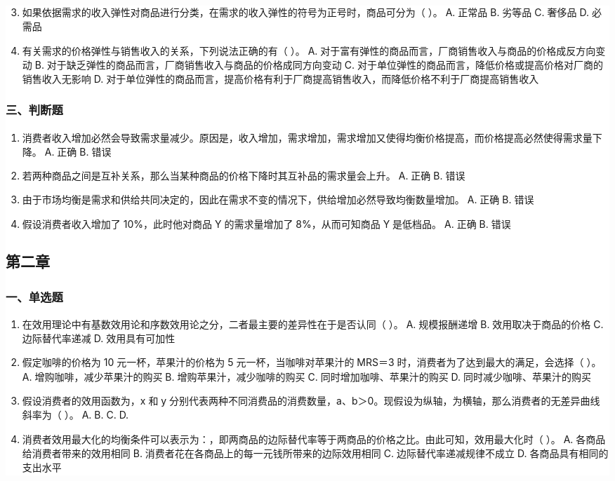 3. 如果依据需求的收入弹性对商品进行分类，在需求的收入弹性的符号为正号时，商品可分为（ ）。
   A. 正常品
   B. 劣等品
   C. 奢侈品
   D. 必需品

4. 有关需求的价格弹性与销售收入的关系，下列说法正确的有（ ）。
   A. 对于富有弹性的商品而言，厂商销售收入与商品的价格成反方向变动
   B. 对于缺乏弹性的商品而言，厂商销售收入与商品的价格成同方向变动
   C. 对于单位弹性的商品而言，降低价格或提高价格对厂商的销售收入无影响
   D. 对于单位弹性的商品而言，提高价格有利于厂商提高销售收入，而降低价格不利于厂商提高销售收入

### 三、判断题

1. 消费者收入增加必然会导致需求量减少。原因是，收入增加，需求增加，需求增加又使得均衡价格提高，而价格提高必然使得需求量下降。
   A. 正确
   B. 错误

2. 若两种商品之间是互补关系，那么当某种商品的价格下降时其互补品的需求量会上升。
   A. 正确
   B. 错误

3. 由于市场均衡是需求和供给共同决定的，因此在需求不变的情况下，供给增加必然导致均衡数量增加。
   A. 正确
   B. 错误

4. 假设消费者收入增加了 10%，此时他对商品 Y 的需求量增加了 8%，从而可知商品 Y 是低档品。
   A. 正确
   B. 错误

## 第二章

### 一、单选题

1. 在效用理论中有基数效用论和序数效用论之分，二者最主要的差异性在于是否认同（ ）。
   A. 规模报酬递增
   B. 效用取决于商品的价格
   C. 边际替代率递减 
   D. 效用具有可加性

2. 假定咖啡的价格为 10 元一杯，苹果汁的价格为 5 元一杯，当咖啡对苹果汁的 MRS＝3 时，消费者为了达到最大的满足，会选择（ ）。
   A. 增购咖啡，减少苹果汁的购买
   B. 增购苹果汁，减少咖啡的购买
   C. 同时增加咖啡、苹果汁的购买
   D. 同时减少咖啡、苹果汁的购买

3. 假设消费者的效用函数为，x 和 y 分别代表两种不同消费品的消费数量，a、b＞0。现假设为纵轴，为横轴，那么消费者的无差异曲线斜率为（ ）。
   A.
   B.
   C.
   D.

4. 消费者效用最大化的均衡条件可以表示为：，即两商品的边际替代率等于两商品的价格之比。由此可知，效用最大化时（ ）。
   A. 各商品给消费者带来的效用相同
   B. 消费者花在各商品上的每一元钱所带来的边际效用相同
   C. 边际替代率递减规律不成立
   D. 各商品具有相同的支出水平
